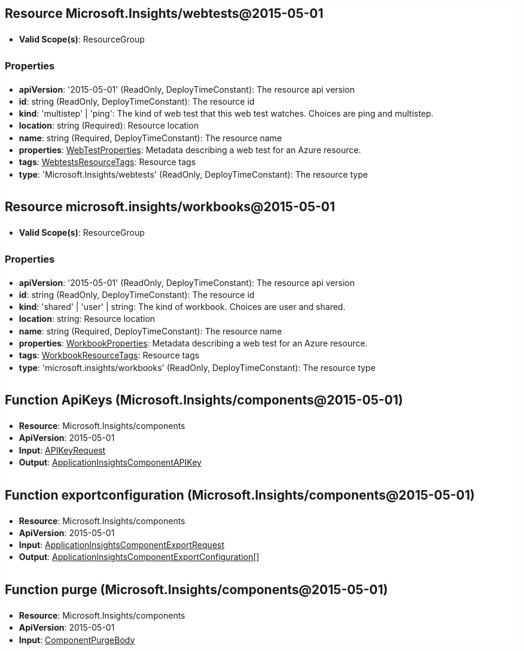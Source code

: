 ## Resource Microsoft.Insights/webtests@2015-05-01
* **Valid Scope(s)**: ResourceGroup
### Properties
* **apiVersion**: '2015-05-01' (ReadOnly, DeployTimeConstant): The resource api version
* **id**: string (ReadOnly, DeployTimeConstant): The resource id
* **kind**: 'multistep' | 'ping': The kind of web test that this web test watches. Choices are ping and multistep.
* **location**: string (Required): Resource location
* **name**: string (Required, DeployTimeConstant): The resource name
* **properties**: [WebTestProperties](#webtestproperties): Metadata describing a web test for an Azure resource.
* **tags**: [WebtestsResourceTags](#webtestsresourcetags): Resource tags
* **type**: 'Microsoft.Insights/webtests' (ReadOnly, DeployTimeConstant): The resource type

## Resource microsoft.insights/workbooks@2015-05-01
* **Valid Scope(s)**: ResourceGroup
### Properties
* **apiVersion**: '2015-05-01' (ReadOnly, DeployTimeConstant): The resource api version
* **id**: string (ReadOnly, DeployTimeConstant): The resource id
* **kind**: 'shared' | 'user' | string: The kind of workbook. Choices are user and shared.
* **location**: string: Resource location
* **name**: string (Required, DeployTimeConstant): The resource name
* **properties**: [WorkbookProperties](#workbookproperties): Metadata describing a web test for an Azure resource.
* **tags**: [WorkbookResourceTags](#workbookresourcetags): Resource tags
* **type**: 'microsoft.insights/workbooks' (ReadOnly, DeployTimeConstant): The resource type

## Function ApiKeys (Microsoft.Insights/components@2015-05-01)
* **Resource**: Microsoft.Insights/components
* **ApiVersion**: 2015-05-01
* **Input**: [APIKeyRequest](#apikeyrequest)
* **Output**: [ApplicationInsightsComponentAPIKey](#applicationinsightscomponentapikey)

## Function exportconfiguration (Microsoft.Insights/components@2015-05-01)
* **Resource**: Microsoft.Insights/components
* **ApiVersion**: 2015-05-01
* **Input**: [ApplicationInsightsComponentExportRequest](#applicationinsightscomponentexportrequest)
* **Output**: [ApplicationInsightsComponentExportConfiguration](#applicationinsightscomponentexportconfiguration)[]

## Function purge (Microsoft.Insights/components@2015-05-01)
* **Resource**: Microsoft.Insights/components
* **ApiVersion**: 2015-05-01
* **Input**: [ComponentPurgeBody](#componentpurgebody)
